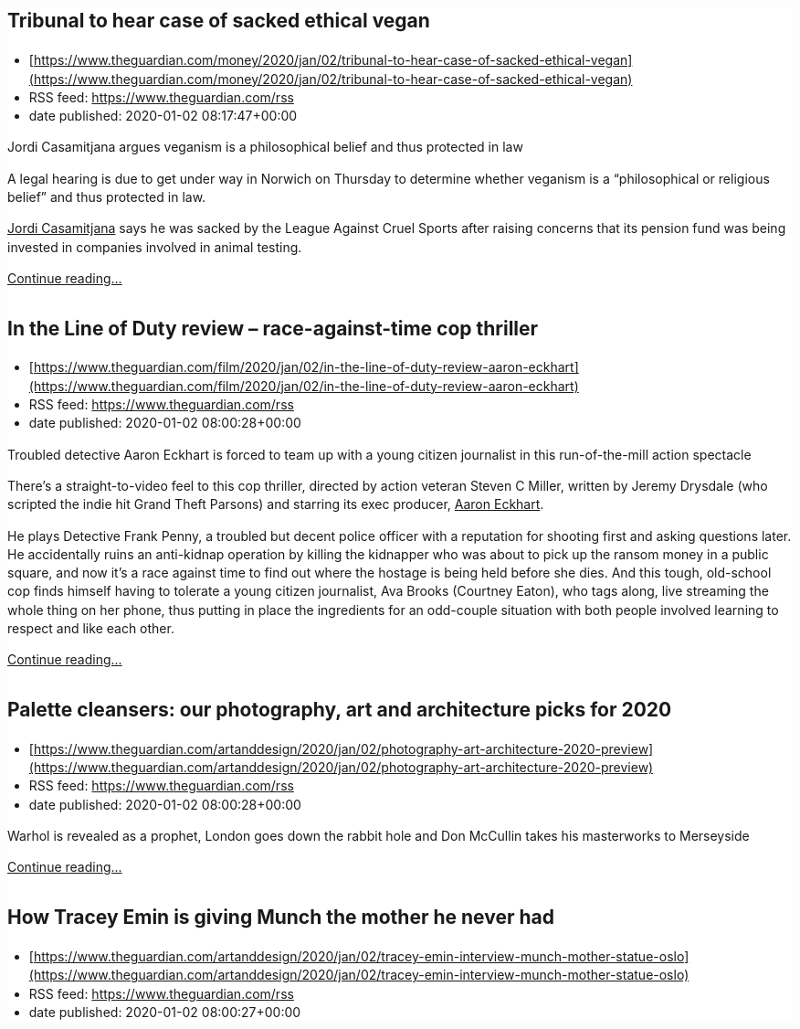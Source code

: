 ## Tribunal to hear case of sacked ethical vegan
 - [https://www.theguardian.com/money/2020/jan/02/tribunal-to-hear-case-of-sacked-ethical-vegan](https://www.theguardian.com/money/2020/jan/02/tribunal-to-hear-case-of-sacked-ethical-vegan)
 - RSS feed: https://www.theguardian.com/rss
 - date published: 2020-01-02 08:17:47+00:00

<p>Jordi Casamitjana argues veganism is a philosophical belief and thus protected in law</p><p>A legal hearing is due to get under way in Norwich on Thursday to determine whether veganism is a “philosophical or religious belief” and thus protected in law.</p><p><a href="https://www.theguardian.com/lifeandstyle/2019/dec/29/ethical-vegan-jordi-casamitjana-protected-status-court-tribunal">Jordi Casamitjana</a> says he was sacked by the League Against Cruel Sports after raising concerns that its pension fund was being invested in companies involved in animal testing.</p> <a href="https://www.theguardian.com/money/2020/jan/02/tribunal-to-hear-case-of-sacked-ethical-vegan">Continue reading...</a>

## In the Line of Duty review – race-against-time cop thriller
 - [https://www.theguardian.com/film/2020/jan/02/in-the-line-of-duty-review-aaron-eckhart](https://www.theguardian.com/film/2020/jan/02/in-the-line-of-duty-review-aaron-eckhart)
 - RSS feed: https://www.theguardian.com/rss
 - date published: 2020-01-02 08:00:28+00:00

<p>Troubled detective Aaron Eckhart is forced to team up with a young citizen journalist in this run-of-the-mill action spectacle</p><p>There’s a straight-to-video feel to this cop thriller, directed by action veteran Steven C Miller, written by Jeremy Drysdale (who scripted the indie hit Grand Theft Parsons) and starring its exec producer, <a href="https://www.theguardian.com/film/aaron-eckhart">Aaron Eckhart</a>.</p><p>He plays Detective Frank Penny, a troubled but decent police officer with a reputation for shooting first and asking questions later. He accidentally ruins an anti-kidnap operation by killing the kidnapper who was about to pick up the ransom money in a public square, and now it’s a race against time to find out where the hostage is being held before she dies. And this tough, old-school cop finds himself having to tolerate a young citizen journalist, Ava Brooks (Courtney Eaton), who tags along, live streaming the whole thing on her phone, thus putting in place the ingredients for an odd-couple situation with both people involved learning to respect and like each other.</p> <a href="https://www.theguardian.com/film/2020/jan/02/in-the-line-of-duty-review-aaron-eckhart">Continue reading...</a>

## Palette cleansers: our photography, art and architecture picks for 2020
 - [https://www.theguardian.com/artanddesign/2020/jan/02/photography-art-architecture-2020-preview](https://www.theguardian.com/artanddesign/2020/jan/02/photography-art-architecture-2020-preview)
 - RSS feed: https://www.theguardian.com/rss
 - date published: 2020-01-02 08:00:28+00:00

<p>Warhol is revealed as a prophet, London goes down the rabbit hole and Don McCullin takes his masterworks to Merseyside</p> <a href="https://www.theguardian.com/artanddesign/2020/jan/02/photography-art-architecture-2020-preview">Continue reading...</a>

## How Tracey Emin is giving Munch the mother he never had
 - [https://www.theguardian.com/artanddesign/2020/jan/02/tracey-emin-interview-munch-mother-statue-oslo](https://www.theguardian.com/artanddesign/2020/jan/02/tracey-emin-interview-munch-mother-statue-oslo)
 - RSS feed: https://www.theguardian.com/rss
 - date published: 2020-01-02 08:00:27+00:00
